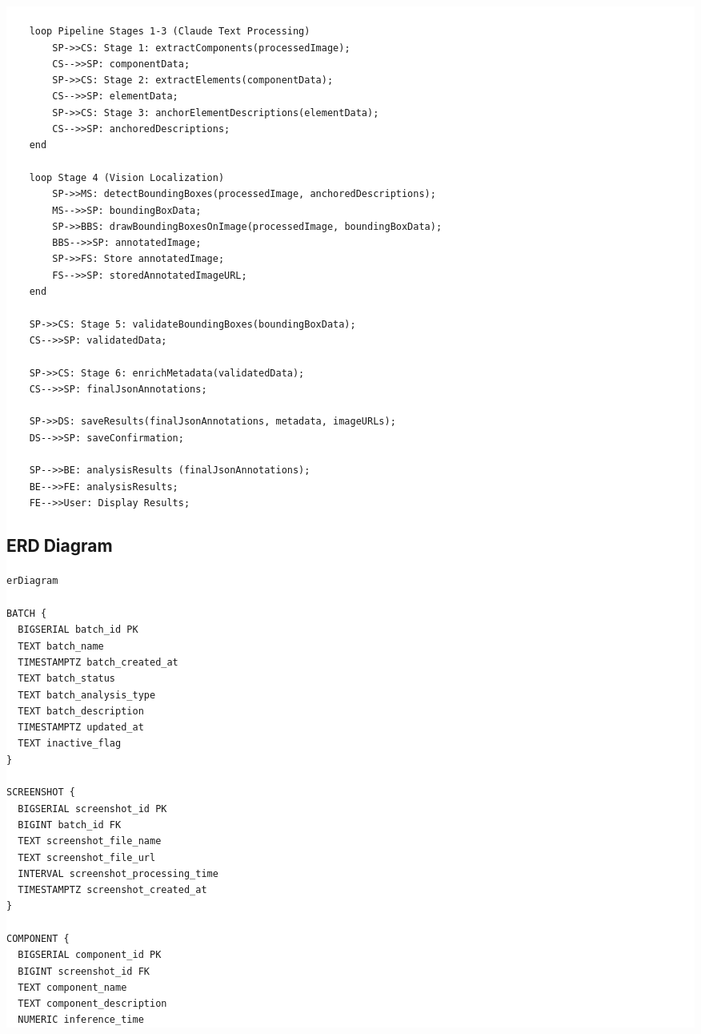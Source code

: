 ```mermaid

    loop Pipeline Stages 1-3 (Claude Text Processing)
        SP->>CS: Stage 1: extractComponents(processedImage);
        CS-->>SP: componentData;
        SP->>CS: Stage 2: extractElements(componentData);
        CS-->>SP: elementData;
        SP->>CS: Stage 3: anchorElementDescriptions(elementData);
        CS-->>SP: anchoredDescriptions;
    end

    loop Stage 4 (Vision Localization)
        SP->>MS: detectBoundingBoxes(processedImage, anchoredDescriptions);
        MS-->>SP: boundingBoxData;
        SP->>BBS: drawBoundingBoxesOnImage(processedImage, boundingBoxData);
        BBS-->>SP: annotatedImage;
        SP->>FS: Store annotatedImage;
        FS-->>SP: storedAnnotatedImageURL;
    end

    SP->>CS: Stage 5: validateBoundingBoxes(boundingBoxData);
    CS-->>SP: validatedData;

    SP->>CS: Stage 6: enrichMetadata(validatedData);
    CS-->>SP: finalJsonAnnotations;

    SP->>DS: saveResults(finalJsonAnnotations, metadata, imageURLs);
    DS-->>SP: saveConfirmation;

    SP-->>BE: analysisResults (finalJsonAnnotations);
    BE-->>FE: analysisResults;
    FE-->>User: Display Results;
```
## ERD Diagram
```mermaid
erDiagram

BATCH {
  BIGSERIAL batch_id PK
  TEXT batch_name
  TIMESTAMPTZ batch_created_at
  TEXT batch_status
  TEXT batch_analysis_type
  TEXT batch_description
  TIMESTAMPTZ updated_at
  TEXT inactive_flag
}

SCREENSHOT {
  BIGSERIAL screenshot_id PK
  BIGINT batch_id FK
  TEXT screenshot_file_name
  TEXT screenshot_file_url
  INTERVAL screenshot_processing_time
  TIMESTAMPTZ screenshot_created_at
}

COMPONENT {
  BIGSERIAL component_id PK
  BIGINT screenshot_id FK
  TEXT component_name
  TEXT component_description
  NUMERIC inference_time
```